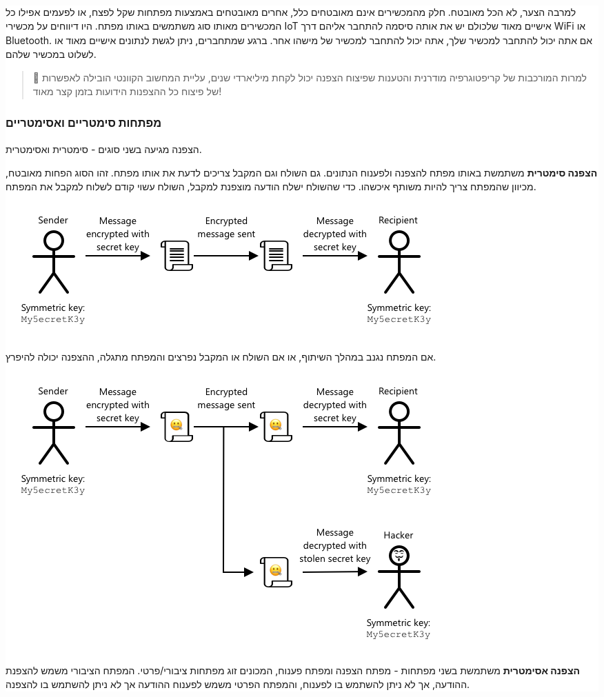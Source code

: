 למרבה הצער, לא הכל מאובטח. חלק מהמכשירים אינם מאובטחים כלל, אחרים מאובטחים באמצעות מפתחות שקל לפצח, או לפעמים אפילו כל המכשירים מאותו סוג משתמשים באותו מפתח. היו דיווחים על מכשירי IoT אישיים מאוד שלכולם יש את אותה סיסמה להתחבר אליהם דרך WiFi או Bluetooth. אם אתה יכול להתחבר למכשיר שלך, אתה יכול להתחבר למכשיר של מישהו אחר. ברגע שמתחברים, ניתן לגשת לנתונים אישיים מאוד או לשלוט במכשיר שלהם.

> 💁 למרות המורכבות של קריפטוגרפיה מודרנית והטענות שפיצוח הצפנה יכול לקחת מיליארדי שנים, עליית המחשוב הקוונטי הובילה לאפשרות של פיצוח כל ההצפנות הידועות בזמן קצר מאוד!

### מפתחות סימטריים ואסימטריים

הצפנה מגיעה בשני סוגים - סימטרית ואסימטרית.

**הצפנה סימטרית** משתמשת באותו מפתח להצפנה ולפענוח הנתונים. גם השולח וגם המקבל צריכים לדעת את אותו מפתח. זהו הסוג הפחות מאובטח, מכיוון שהמפתח צריך להיות משותף איכשהו. כדי שהשולח ישלח הודעה מוצפנת למקבל, השולח עשוי קודם לשלוח למקבל את המפתח.

![הצפנה סימטרית משתמשת באותו מפתח להצפנה ולפענוח הודעה](../../../../../translated_images/send-message-symmetric-key.a2e8ad0d495896ffcdf15d25bb4491c695a5cb851457b359fb0f0c89d67707c9.he.png)

אם המפתח נגנב במהלך השיתוף, או אם השולח או המקבל נפרצים והמפתח מתגלה, ההצפנה יכולה להיפרץ.

![הצפנה סימטרית מאובטחת רק אם האקר לא משיג את המפתח - אם כן, הוא יכול ליירט ולפענח את ההודעה](../../../../../translated_images/send-message-symmetric-key-hacker.e7cb53db1707adfb1486a8144060cb76435fe8dbdede8cecc09e7d15b2d9a251.he.png)

**הצפנה אסימטרית** משתמשת בשני מפתחות - מפתח הצפנה ומפתח פענוח, המכונים זוג מפתחות ציבורי/פרטי. המפתח הציבורי משמש להצפנת ההודעה, אך לא ניתן להשתמש בו לפענוח, והמפתח הפרטי משמש לפענוח ההודעה אך לא ניתן להשתמש בו להצפנה.
